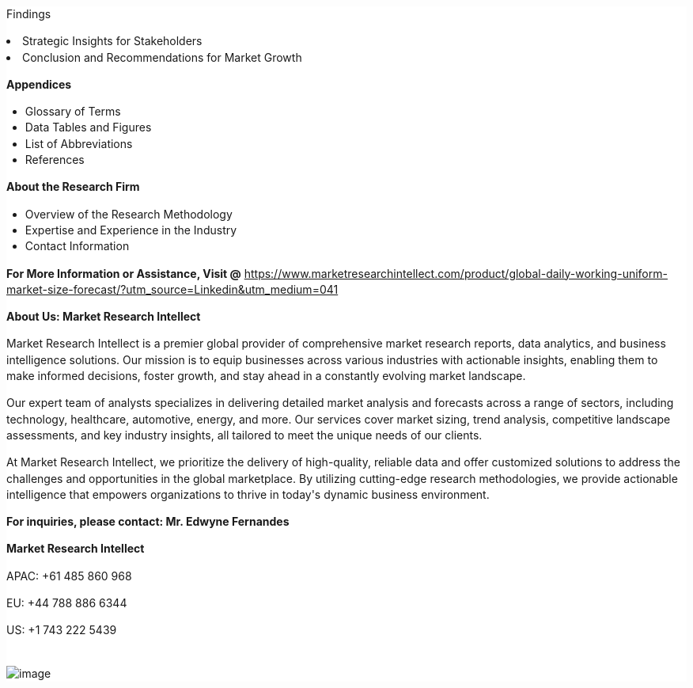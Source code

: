 Findings</li><li>Strategic Insights for Stakeholders</li><li>Conclusion and Recommendations for Market Growth</li></ul><p><strong>Appendices</strong></p><ul><li>Glossary of Terms</li><li>Data Tables and Figures</li><li>List of Abbreviations</li><li>References</li></ul><p><strong>About the Research Firm</strong></p><ul><li>Overview of the Research Methodology</li><li>Expertise and Experience in the Industry</li><li>Contact Information</li></ul></div><div class="article-main__content" data-test-id="publishing-text-block"><p><span class="font-[700]"><strong>For More Information or Assistance, Visit @</strong>&nbsp;<a href="https://www.marketresearchintellect.com/product/global-daily-working-uniform-market-size-forecast/?utm_source=Linkedin&utm_medium=041">https://www.marketresearchintellect.com/product/global-daily-working-uniform-market-size-forecast/?utm_source=Linkedin&utm_medium=041</a></span></p><p><strong>About Us: Market Research Intellect</strong></p><p>Market Research Intellect is a premier global provider of comprehensive market research reports, data analytics, and business intelligence solutions. Our mission is to equip businesses across various industries with actionable insights, enabling them to make informed decisions, foster growth, and stay ahead in a constantly evolving market landscape.</p><p>Our expert team of analysts specializes in delivering detailed market analysis and forecasts across a range of sectors, including technology, healthcare, automotive, energy, and more. Our services cover market sizing, trend analysis, competitive landscape assessments, and key industry insights, all tailored to meet the unique needs of our clients.</p><p>At Market Research Intellect, we prioritize the delivery of high-quality, reliable data and offer customized solutions to address the challenges and opportunities in the global marketplace. By utilizing cutting-edge research methodologies, we provide actionable intelligence that empowers organizations to thrive in today's dynamic business environment.</p><p><strong>For inquiries, please contact: Mr. Edwyne Fernandes</strong></p><p><strong>Market Research Intellect</strong></p><p>APAC: +61 485 860 968</p><p>EU: +44 788 886 6344</p><p>US: +1 743 222 5439</p></div><div class="article-main__content" data-test-id="publishing-text-block">&nbsp;</div>
![image](https://github.com/user-attachments/assets/9160bd56-8c72-4d14-8844-8734643f2ddb)
